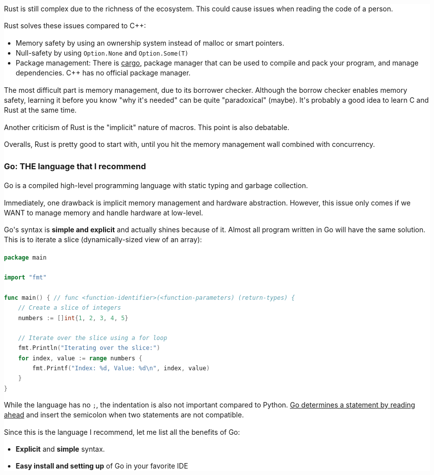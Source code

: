 Rust is still complex due to the richness of the ecosystem. This could cause issues when reading the code of a person.

Rust solves these issues compared to C++:

- Memory safety by using an ownership system instead of malloc or smart pointers.
- Null-safety by using `Option.None` and `Option.Some(T)`
- Package management: There is [cargo](https://doc.rust-lang.org/cargo/), package manager that can be used to compile and pack your program, and manage dependencies. C++ has no official package manager.

The most difficult part is memory management, due to its borrower checker. Although the borrow checker enables memory safety, learning it before you know "why it's needed" can be quite "paradoxical" (maybe). It's probably a good idea to learn C and Rust at the same time.

Another criticism of Rust is the "implicit" nature of macros. This point is also debatable.

Overalls, Rust is pretty good to start with, until you hit the memory management wall combined with concurrency.

### Go: THE language that I recommend

Go is a compiled high-level programming language with static typing and garbage collection.

Immediately, one drawback is implicit memory management and hardware abstraction. However, this issue only comes if we WANT to manage memory and handle hardware at low-level.

Go's syntax is **simple and explicit** and actually shines because of it. Almost all program written in Go will have the same solution. This is to iterate a slice (dynamically-sized view of an array):

```go
package main

import "fmt"

func main() { // func <function-identifier>(<function-parameters) (return-types) {
	// Create a slice of integers
	numbers := []int{1, 2, 3, 4, 5}

	// Iterate over the slice using a for loop
	fmt.Println("Iterating over the slice:")
	for index, value := range numbers {
		fmt.Printf("Index: %d, Value: %d\n", index, value)
	}
}
```

While the language has no `;`, the indentation is also not important compared to Python. [Go determines a statement by reading ahead](https://www.youtube.com/watch?v=09-pyU0MLCY) and insert the semicolon when two statements are not compatible.

Since this is the language I recommend, let me list all the benefits of Go:

- **Explicit** and **simple** syntax.

- **Easy install and setting up** of Go in your favorite IDE
